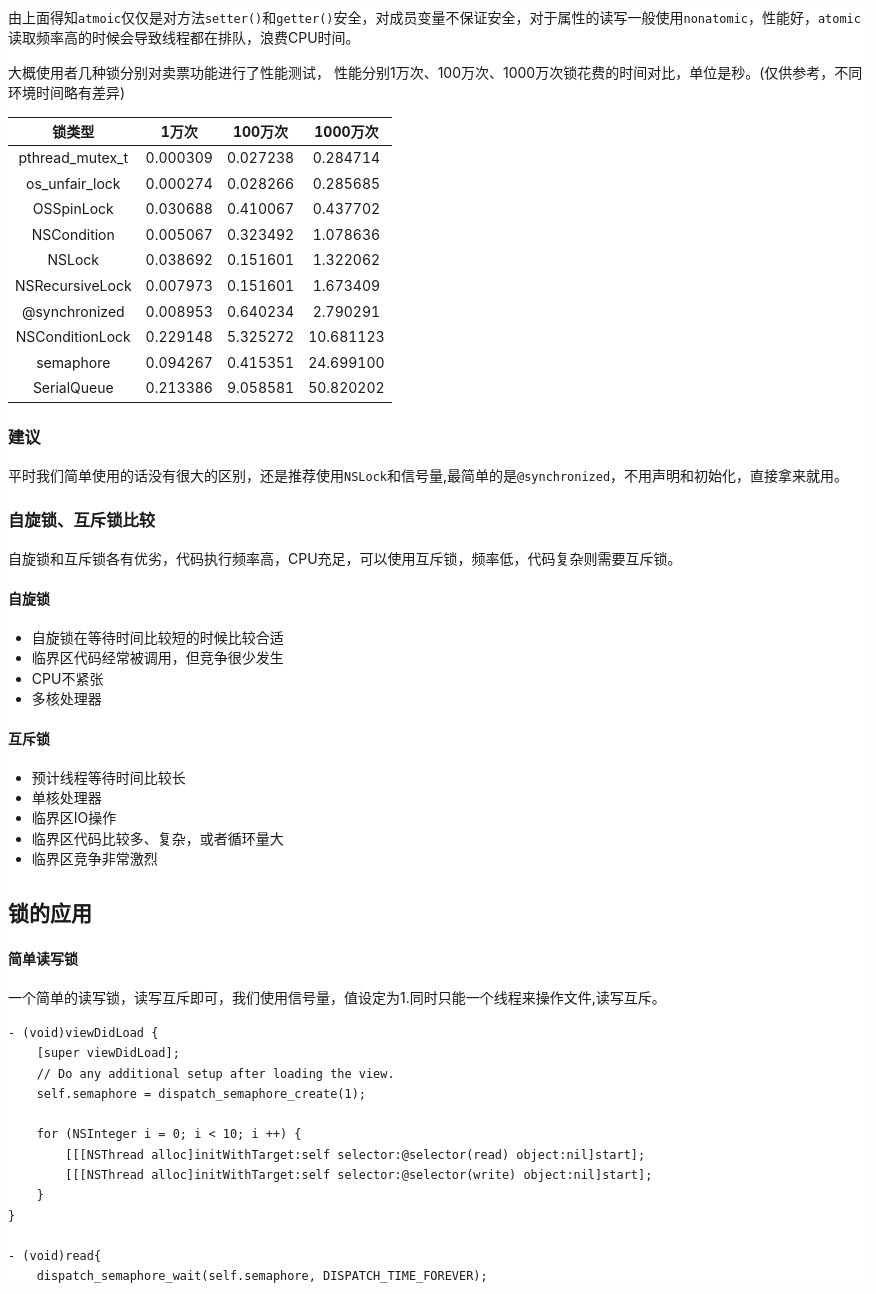 由上面得知`atmoic`仅仅是对方法`setter()`和`getter()`安全，对成员变量不保证安全，对于属性的读写一般使用`nonatomic`，性能好，`atomic`读取频率高的时候会导致线程都在排队，浪费CPU时间。

大概使用者几种锁分别对卖票功能进行了性能测试，
性能分别1万次、100万次、1000万次锁花费的时间对比，单位是秒。(仅供参考，不同环境时间略有差异)

|锁类型|1万次|100万次|1000万次|
|:-:|:-:|:-:|:-:|
|pthread_mutex_t|0.000309|0.027238|0.284714|
|os_unfair_lock|0.000274|0.028266|0.285685|
|OSSpinLock|0.030688|0.410067|0.437702|
|NSCondition|0.005067 |0.323492|1.078636|
|NSLock|0.038692|0.151601|1.322062|
|NSRecursiveLock|0.007973|0.151601|1.673409|
|@synchronized|0.008953|0.640234|2.790291|
|NSConditionLock|0.229148  |5.325272|10.681123|
|semaphore|0.094267|0.415351|24.699100|
|SerialQueue|0.213386|9.058581|50.820202|

### 建议
平时我们简单使用的话没有很大的区别，还是推荐使用`NSLock`和信号量,最简单的是`@synchronized`，不用声明和初始化，直接拿来就用。

### 自旋锁、互斥锁比较
自旋锁和互斥锁各有优劣，代码执行频率高，CPU充足，可以使用互斥锁，频率低，代码复杂则需要互斥锁。
#### 自旋锁
- 自旋锁在等待时间比较短的时候比较合适
- 临界区代码经常被调用，但竞争很少发生
- CPU不紧张
- 多核处理器
#### 互斥锁
- 预计线程等待时间比较长
- 单核处理器
- 临界区IO操作
- 临界区代码比较多、复杂，或者循环量大
- 临界区竞争非常激烈

## 锁的应用
#### 简单读写锁
一个简单的读写锁，读写互斥即可，我们使用信号量，值设定为1.同时只能一个线程来操作文件,读写互斥。

```
- (void)viewDidLoad {
	[super viewDidLoad];
	// Do any additional setup after loading the view.
	self.semaphore = dispatch_semaphore_create(1);
	
	for (NSInteger i = 0; i < 10; i ++) {
		[[[NSThread alloc]initWithTarget:self selector:@selector(read) object:nil]start];
		[[[NSThread alloc]initWithTarget:self selector:@selector(write) object:nil]start];
	}
}

- (void)read{
	dispatch_semaphore_wait(self.semaphore, DISPATCH_TIME_FOREVER);
```